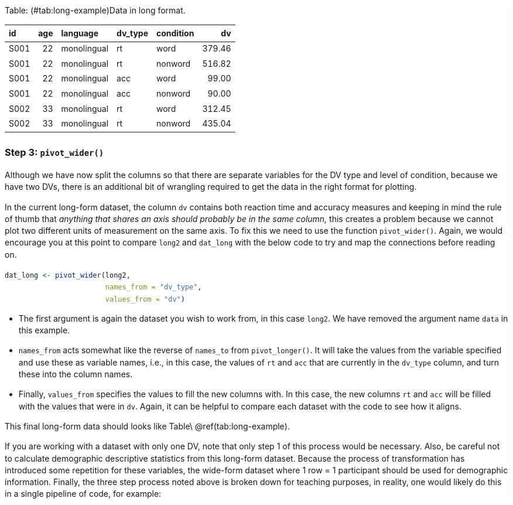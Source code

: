 

Table: (\#tab:long-example)Data in long format.

|id   | age|language    |dv_type |condition |     dv|
|:----|---:|:-----------|:-------|:---------|------:|
|S001 |  22|monolingual |rt      |word      | 379.46|
|S001 |  22|monolingual |rt      |nonword   | 516.82|
|S001 |  22|monolingual |acc     |word      |  99.00|
|S001 |  22|monolingual |acc     |nonword   |  90.00|
|S002 |  33|monolingual |rt      |word      | 312.45|
|S002 |  33|monolingual |rt      |nonword   | 435.04|

### Step 3: `pivot_wider()`

Although we have now split the columns so that there are separate variables for the DV type and level of condition, because we have two DVs, there is an additional bit of wrangling required to get the data in the right format for plotting. 

In the current long-form dataset, the column `dv` contains both reaction time and accuracy measures and keeping in mind the rule of thumb that *anything that shares an axis should probably be in the same column,* this creates a problem because we cannot plot two different units of measurement on the same axis. To fix this we need to use the function `pivot_wider()`. Again, we would encourage you at this point to compare `long2` and `dat_long` with the below code to try and map the connections before reading on.


```r
dat_long <- pivot_wider(long2, 
                        names_from = "dv_type", 
                        values_from = "dv")
```


-   The first argument is again the dataset you wish to work from, in this case `long2`. We have removed the argument name `data` in this example.

-   `names_from` acts somewhat like the reverse of `names_to` from `pivot_longer()`. It will take the values from the variable specified and use these as variable names, i.e., in this case, the values of `rt` and `acc` that are currently in the `dv_type` column, and turn these into the column names.

-   Finally, `values_from` specifies the values to fill the new columns with. In this case, the new columns `rt` and `acc` will be filled with the values that were in `dv`. Again, it can be helpful to compare each dataset with the code to see how it aligns.

This final long-form data should looks like Table\ \@ref(tab:long-example).

If you are working with a dataset with only one DV, note that only step 1 of this process would be necessary. Also, be careful not to calculate demographic descriptive statistics from this long-form dataset. Because the process of transformation has introduced some repetition for these variables, the wide-form dataset where 1 row = 1 participant should be used for demographic information. Finally, the three step process noted above is broken down for teaching purposes, in reality, one would likely do this in a single pipeline of code, for example:
